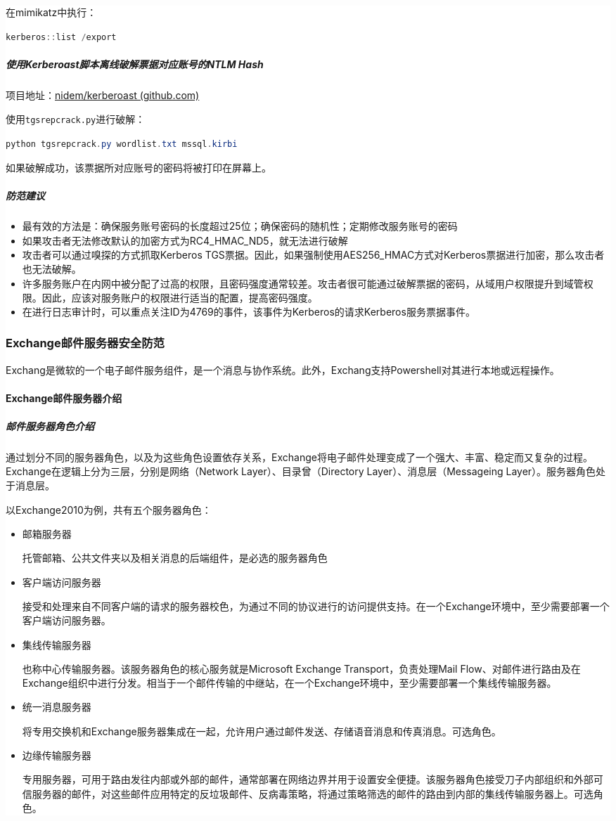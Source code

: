 在mimikatz中执行：

```powershell
kerberos::list /export
```

##### 使用Kerberoast脚本离线破解票据对应账号的NTLM Hash

项目地址：[nidem/kerberoast (github.com)](https://github.com/nidem/kerberoast)

使用`tgsrepcrack.py`进行破解：

```powershell
python tgsrepcrack.py wordlist.txt mssql.kirbi
```

如果破解成功，该票据所对应账号的密码将被打印在屏幕上。

##### 防范建议

* 最有效的方法是：确保服务账号密码的长度超过25位；确保密码的随机性；定期修改服务账号的密码
* 如果攻击者无法修改默认的加密方式为RC4_HMAC_ND5，就无法进行破解
* 攻击者可以通过嗅探的方式抓取Kerberos TGS票据。因此，如果强制使用AES256_HMAC方式对Kerberos票据进行加密，那么攻击者也无法破解。
* 许多服务账户在内网中被分配了过高的权限，且密码强度通常较差。攻击者很可能通过破解票据的密码，从域用户权限提升到域管权限。因此，应该对服务账户的权限进行适当的配置，提高密码强度。
* 在进行日志审计时，可以重点关注ID为4769的事件，该事件为Kerberos的请求Kerberos服务票据事件。

### Exchange邮件服务器安全防范

Exchang是微软的一个电子邮件服务组件，是一个消息与协作系统。此外，Exchang支持Powershell对其进行本地或远程操作。

#### Exchange邮件服务器介绍

##### 邮件服务器角色介绍

通过划分不同的服务器角色，以及为这些角色设置依存关系，Exchange将电子邮件处理变成了一个强大、丰富、稳定而又复杂的过程。Exchange在逻辑上分为三层，分别是网络（Network Layer）、目录曾（Directory Layer）、消息层（Messageing Layer）。服务器角色处于消息层。

以Exchange2010为例，共有五个服务器角色：

* 邮箱服务器

  托管邮箱、公共文件夹以及相关消息的后端组件，是必选的服务器角色

* 客户端访问服务器

  接受和处理来自不同客户端的请求的服务器校色，为通过不同的协议进行的访问提供支持。在一个Exchange环境中，至少需要部署一个客户端访问服务器。

* 集线传输服务器

  也称中心传输服务器。该服务器角色的核心服务就是Microsoft Exchange Transport，负责处理Mail Flow、对邮件进行路由及在Exchange组织中进行分发。相当于一个邮件传输的中继站，在一个Exchange环境中，至少需要部署一个集线传输服务器。

* 统一消息服务器

  将专用交换机和Exchange服务器集成在一起，允许用户通过邮件发送、存储语音消息和传真消息。可选角色。

* 边缘传输服务器

  专用服务器，可用于路由发往内部或外部的邮件，通常部署在网络边界并用于设置安全便捷。该服务器角色接受刀子内部组织和外部可信服务器的邮件，对这些邮件应用特定的反垃圾邮件、反病毒策略，将通过策略筛选的邮件的路由到内部的集线传输服务器上。可选角色。
